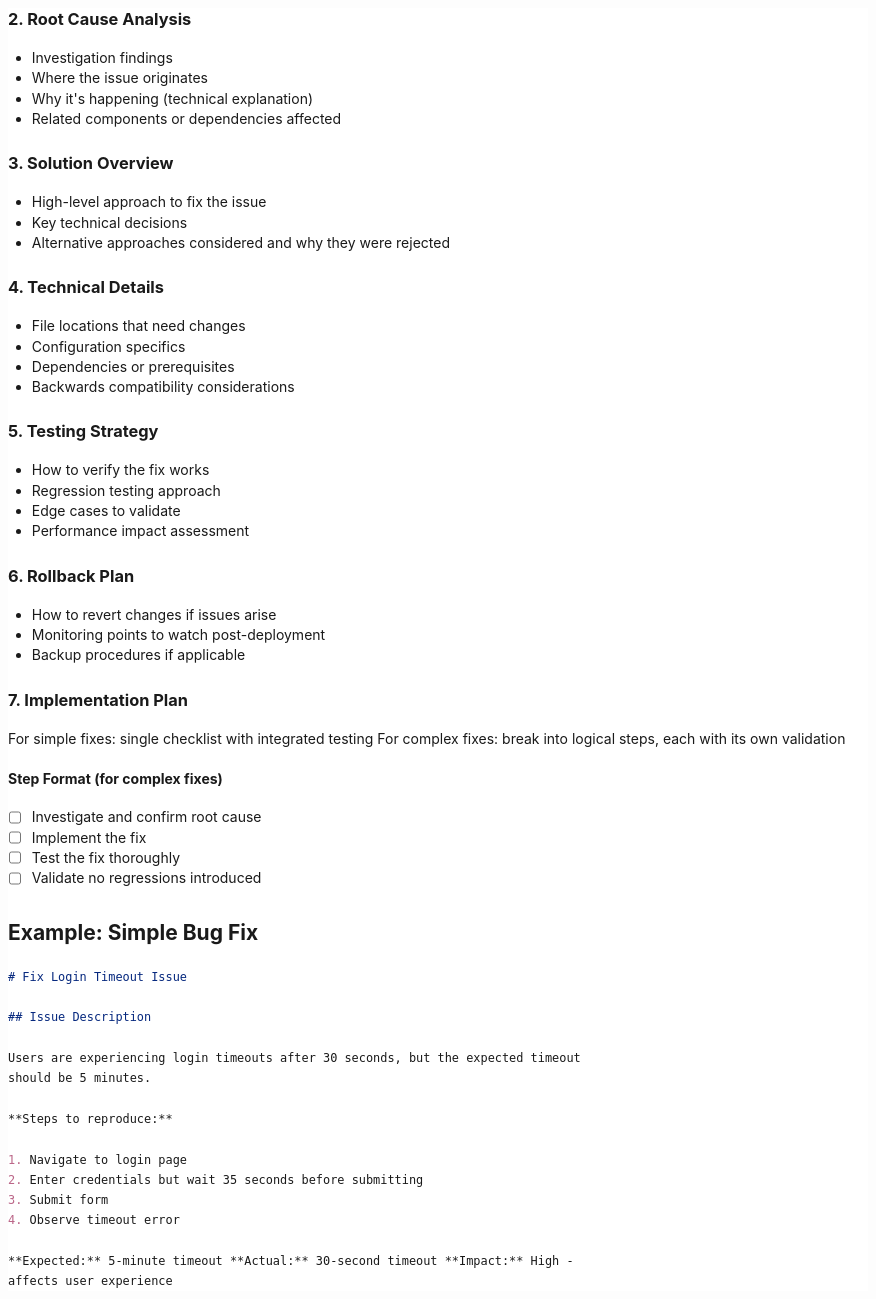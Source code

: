 ### 2. Root Cause Analysis

- Investigation findings
- Where the issue originates
- Why it's happening (technical explanation)
- Related components or dependencies affected

### 3. Solution Overview

- High-level approach to fix the issue
- Key technical decisions
- Alternative approaches considered and why they were rejected

### 4. Technical Details

- File locations that need changes
- Configuration specifics
- Dependencies or prerequisites
- Backwards compatibility considerations

### 5. Testing Strategy

- How to verify the fix works
- Regression testing approach
- Edge cases to validate
- Performance impact assessment

### 6. Rollback Plan

- How to revert changes if issues arise
- Monitoring points to watch post-deployment
- Backup procedures if applicable

### 7. Implementation Plan

For simple fixes: single checklist with integrated testing For complex fixes:
break into logical steps, each with its own validation

#### Step Format (for complex fixes)

- [ ] Investigate and confirm root cause
- [ ] Implement the fix
- [ ] Test the fix thoroughly
- [ ] Validate no regressions introduced

## Example: Simple Bug Fix

```markdown
# Fix Login Timeout Issue

## Issue Description

Users are experiencing login timeouts after 30 seconds, but the expected timeout
should be 5 minutes.

**Steps to reproduce:**

1. Navigate to login page
2. Enter credentials but wait 35 seconds before submitting
3. Submit form
4. Observe timeout error

**Expected:** 5-minute timeout **Actual:** 30-second timeout **Impact:** High -
affects user experience

```